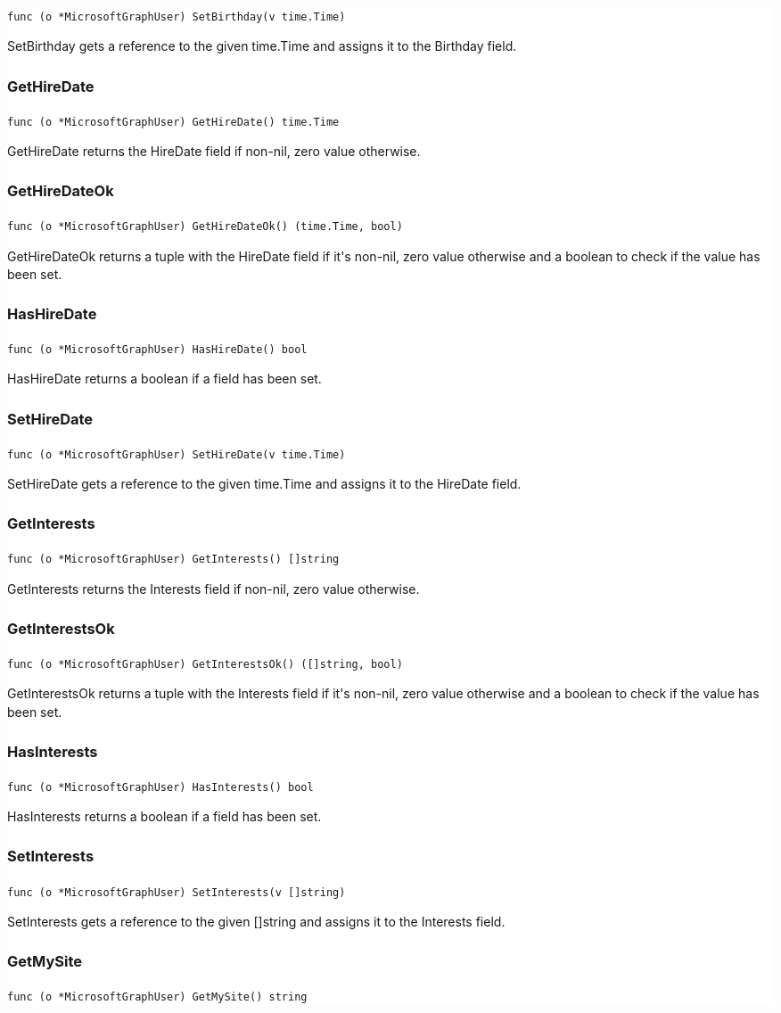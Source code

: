 `func (o *MicrosoftGraphUser) SetBirthday(v time.Time)`

SetBirthday gets a reference to the given time.Time and assigns it to the Birthday field.

### GetHireDate

`func (o *MicrosoftGraphUser) GetHireDate() time.Time`

GetHireDate returns the HireDate field if non-nil, zero value otherwise.

### GetHireDateOk

`func (o *MicrosoftGraphUser) GetHireDateOk() (time.Time, bool)`

GetHireDateOk returns a tuple with the HireDate field if it's non-nil, zero value otherwise
and a boolean to check if the value has been set.

### HasHireDate

`func (o *MicrosoftGraphUser) HasHireDate() bool`

HasHireDate returns a boolean if a field has been set.

### SetHireDate

`func (o *MicrosoftGraphUser) SetHireDate(v time.Time)`

SetHireDate gets a reference to the given time.Time and assigns it to the HireDate field.

### GetInterests

`func (o *MicrosoftGraphUser) GetInterests() []string`

GetInterests returns the Interests field if non-nil, zero value otherwise.

### GetInterestsOk

`func (o *MicrosoftGraphUser) GetInterestsOk() ([]string, bool)`

GetInterestsOk returns a tuple with the Interests field if it's non-nil, zero value otherwise
and a boolean to check if the value has been set.

### HasInterests

`func (o *MicrosoftGraphUser) HasInterests() bool`

HasInterests returns a boolean if a field has been set.

### SetInterests

`func (o *MicrosoftGraphUser) SetInterests(v []string)`

SetInterests gets a reference to the given []string and assigns it to the Interests field.

### GetMySite

`func (o *MicrosoftGraphUser) GetMySite() string`
